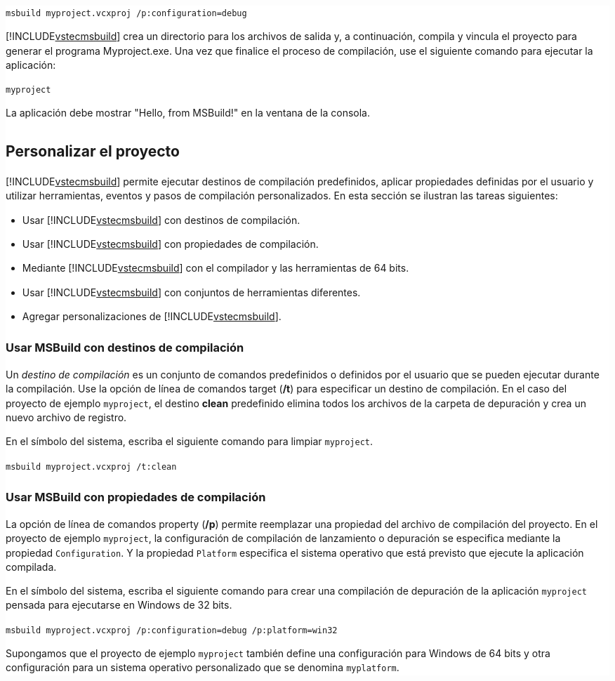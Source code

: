 ```  
msbuild myproject.vcxproj /p:configuration=debug  
```  
  
 [!INCLUDE[vstecmsbuild](../build/includes/vstecmsbuild_md.md)] crea un directorio para los archivos de salida y, a continuación, compila y vincula el proyecto para generar el programa Myproject.exe.  Una vez que finalice el proceso de compilación, use el siguiente comando para ejecutar la aplicación:  
  
```  
myproject  
```  
  
 La aplicación debe mostrar "Hello, from MSBuild\!" en la ventana de la consola.  
  
## Personalizar el proyecto  
 [!INCLUDE[vstecmsbuild](../build/includes/vstecmsbuild_md.md)] permite ejecutar destinos de compilación predefinidos, aplicar propiedades definidas por el usuario y utilizar herramientas, eventos y pasos de compilación personalizados.  En esta sección se ilustran las tareas siguientes:  
  
-   Usar [!INCLUDE[vstecmsbuild](../build/includes/vstecmsbuild_md.md)] con destinos de compilación.  
  
-   Usar [!INCLUDE[vstecmsbuild](../build/includes/vstecmsbuild_md.md)] con propiedades de compilación.  
  
-   Mediante [!INCLUDE[vstecmsbuild](../build/includes/vstecmsbuild_md.md)] con el compilador y las herramientas de 64 bits.  
  
-   Usar [!INCLUDE[vstecmsbuild](../build/includes/vstecmsbuild_md.md)] con conjuntos de herramientas diferentes.  
  
-   Agregar personalizaciones de [!INCLUDE[vstecmsbuild](../build/includes/vstecmsbuild_md.md)].  
  
### Usar MSBuild con destinos de compilación  
 Un *destino de compilación* es un conjunto de comandos predefinidos o definidos por el usuario que se pueden ejecutar durante la compilación.  Use la opción de línea de comandos target \(**\/t**\) para especificar un destino de compilación.  En el caso del proyecto de ejemplo `myproject`, el destino **clean** predefinido elimina todos los archivos de la carpeta de depuración y crea un nuevo archivo de registro.  
  
 En el símbolo del sistema, escriba el siguiente comando para limpiar `myproject`.  
  
 `msbuild myproject.vcxproj /t:clean`  
  
### Usar MSBuild con propiedades de compilación  
 La opción de línea de comandos property \(**\/p**\) permite reemplazar una propiedad del archivo de compilación del proyecto.  En el proyecto de ejemplo `myproject`, la configuración de compilación de lanzamiento o depuración se especifica mediante la propiedad `Configuration`.  Y la propiedad `Platform` especifica el sistema operativo que está previsto que ejecute la aplicación compilada.  
  
 En el símbolo del sistema, escriba el siguiente comando para crear una compilación de depuración de la aplicación `myproject` pensada para ejecutarse en Windows de 32 bits.  
  
 `msbuild myproject.vcxproj /p:configuration=debug /p:platform=win32`  
  
 Supongamos que el proyecto de ejemplo `myproject` también define una configuración para Windows de 64 bits y otra configuración para un sistema operativo personalizado que se denomina `myplatform`.  
  